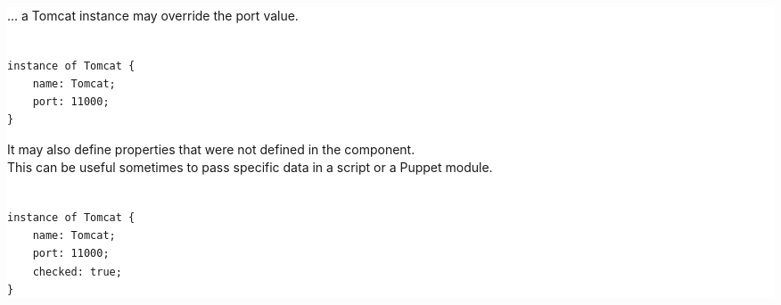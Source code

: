 ... a Tomcat instance may override the port value.

<pre><code class="language-roboconf">
instance of Tomcat {
	name: Tomcat;
	port: 11000;
}
</code></pre>

It may also define properties that were not defined in the component.  
This can be useful sometimes to pass specific data in a script or a Puppet module.

<pre><code class="language-roboconf">
instance of Tomcat {
	name: Tomcat;
	port: 11000;
	checked: true;
}
</code></pre>
